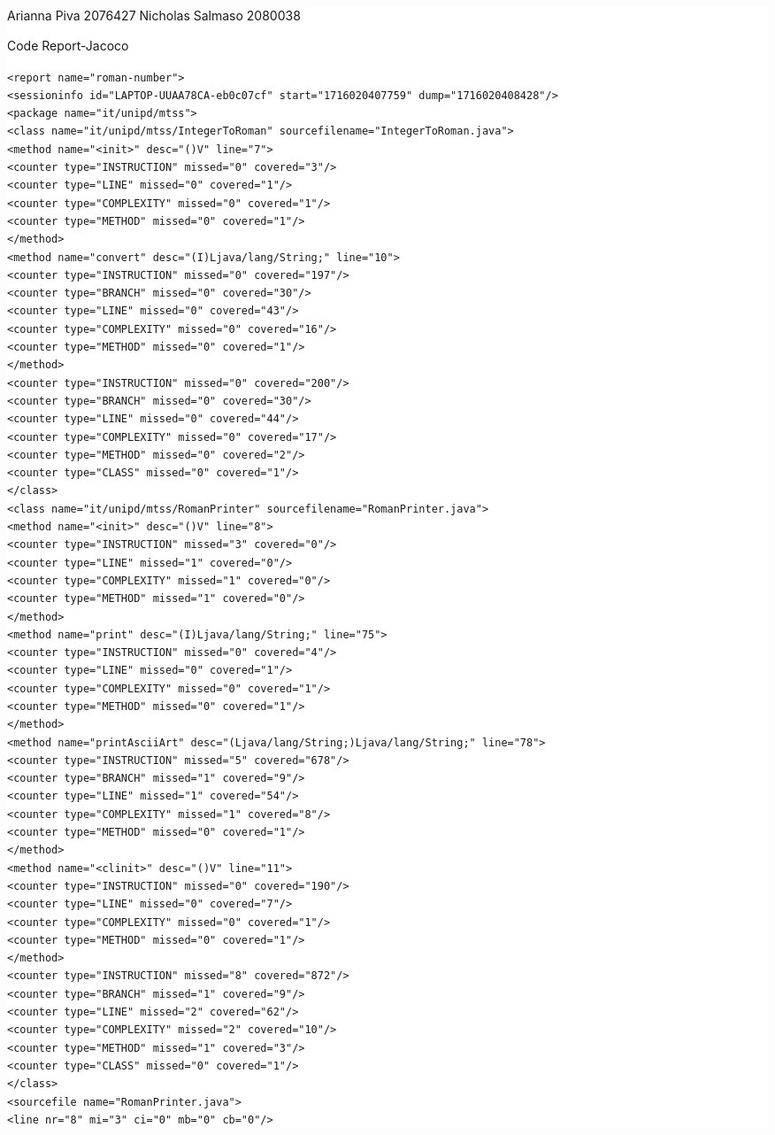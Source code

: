 Arianna Piva 2076427
Nicholas Salmaso 2080038

Code Report-Jacoco
```xml:
<report name="roman-number">
<sessioninfo id="LAPTOP-UUAA78CA-eb0c07cf" start="1716020407759" dump="1716020408428"/>
<package name="it/unipd/mtss">
<class name="it/unipd/mtss/IntegerToRoman" sourcefilename="IntegerToRoman.java">
<method name="<init>" desc="()V" line="7">
<counter type="INSTRUCTION" missed="0" covered="3"/>
<counter type="LINE" missed="0" covered="1"/>
<counter type="COMPLEXITY" missed="0" covered="1"/>
<counter type="METHOD" missed="0" covered="1"/>
</method>
<method name="convert" desc="(I)Ljava/lang/String;" line="10">
<counter type="INSTRUCTION" missed="0" covered="197"/>
<counter type="BRANCH" missed="0" covered="30"/>
<counter type="LINE" missed="0" covered="43"/>
<counter type="COMPLEXITY" missed="0" covered="16"/>
<counter type="METHOD" missed="0" covered="1"/>
</method>
<counter type="INSTRUCTION" missed="0" covered="200"/>
<counter type="BRANCH" missed="0" covered="30"/>
<counter type="LINE" missed="0" covered="44"/>
<counter type="COMPLEXITY" missed="0" covered="17"/>
<counter type="METHOD" missed="0" covered="2"/>
<counter type="CLASS" missed="0" covered="1"/>
</class>
<class name="it/unipd/mtss/RomanPrinter" sourcefilename="RomanPrinter.java">
<method name="<init>" desc="()V" line="8">
<counter type="INSTRUCTION" missed="3" covered="0"/>
<counter type="LINE" missed="1" covered="0"/>
<counter type="COMPLEXITY" missed="1" covered="0"/>
<counter type="METHOD" missed="1" covered="0"/>
</method>
<method name="print" desc="(I)Ljava/lang/String;" line="75">
<counter type="INSTRUCTION" missed="0" covered="4"/>
<counter type="LINE" missed="0" covered="1"/>
<counter type="COMPLEXITY" missed="0" covered="1"/>
<counter type="METHOD" missed="0" covered="1"/>
</method>
<method name="printAsciiArt" desc="(Ljava/lang/String;)Ljava/lang/String;" line="78">
<counter type="INSTRUCTION" missed="5" covered="678"/>
<counter type="BRANCH" missed="1" covered="9"/>
<counter type="LINE" missed="1" covered="54"/>
<counter type="COMPLEXITY" missed="1" covered="8"/>
<counter type="METHOD" missed="0" covered="1"/>
</method>
<method name="<clinit>" desc="()V" line="11">
<counter type="INSTRUCTION" missed="0" covered="190"/>
<counter type="LINE" missed="0" covered="7"/>
<counter type="COMPLEXITY" missed="0" covered="1"/>
<counter type="METHOD" missed="0" covered="1"/>
</method>
<counter type="INSTRUCTION" missed="8" covered="872"/>
<counter type="BRANCH" missed="1" covered="9"/>
<counter type="LINE" missed="2" covered="62"/>
<counter type="COMPLEXITY" missed="2" covered="10"/>
<counter type="METHOD" missed="1" covered="3"/>
<counter type="CLASS" missed="0" covered="1"/>
</class>
<sourcefile name="RomanPrinter.java">
<line nr="8" mi="3" ci="0" mb="0" cb="0"/>
```